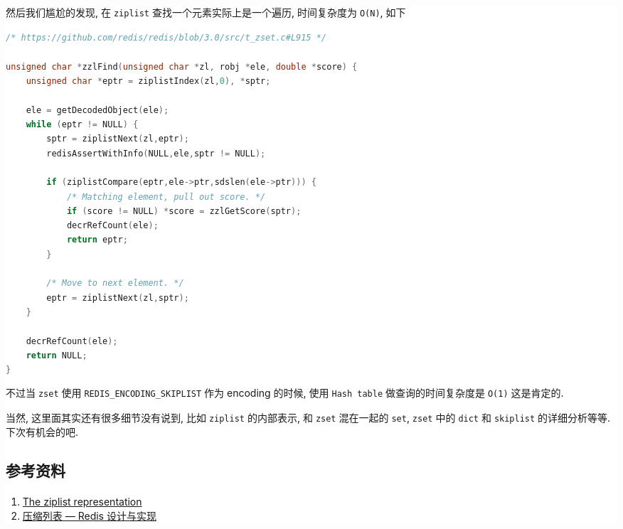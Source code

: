 然后我们尴尬的发现, 在 `ziplist` 查找一个元素实际上是一个遍历, 时间复杂度为 `O(N)`, 如下

```C
/* https://github.com/redis/redis/blob/3.0/src/t_zset.c#L915 */

unsigned char *zzlFind(unsigned char *zl, robj *ele, double *score) {
    unsigned char *eptr = ziplistIndex(zl,0), *sptr;

    ele = getDecodedObject(ele);
    while (eptr != NULL) {
        sptr = ziplistNext(zl,eptr);
        redisAssertWithInfo(NULL,ele,sptr != NULL);

        if (ziplistCompare(eptr,ele->ptr,sdslen(ele->ptr))) {
            /* Matching element, pull out score. */
            if (score != NULL) *score = zzlGetScore(sptr);
            decrRefCount(ele);
            return eptr;
        }

        /* Move to next element. */
        eptr = ziplistNext(zl,sptr);
    }

    decrRefCount(ele);
    return NULL;
}
```

不过当 `zset` 使用 `REDIS_ENCODING_SKIPLIST` 作为 encoding 的时候, 使用 `Hash table` 做查询的时间复杂度是 `O(1)` 这是肯定的.

当然, 这里面其实还有很多细节没有说到, 比如 `ziplist` 的内部表示, 和 `zset` 混在一起的 `set`, `zset` 中的 `dict` 和 `skiplist` 的详细分析等等. 下次有机会的吧.

## 参考资料

1. [The ziplist representation](https://redislabs.com/ebook/part-2-core-concepts/01chapter-9-reducing-memory-use/9-1-short-structures/9-1-1-the-ziplist-representation/)
2. [压缩列表 — Redis 设计与实现](https://redisbook.readthedocs.io/en/latest/compress-datastruct/ziplist.html)
